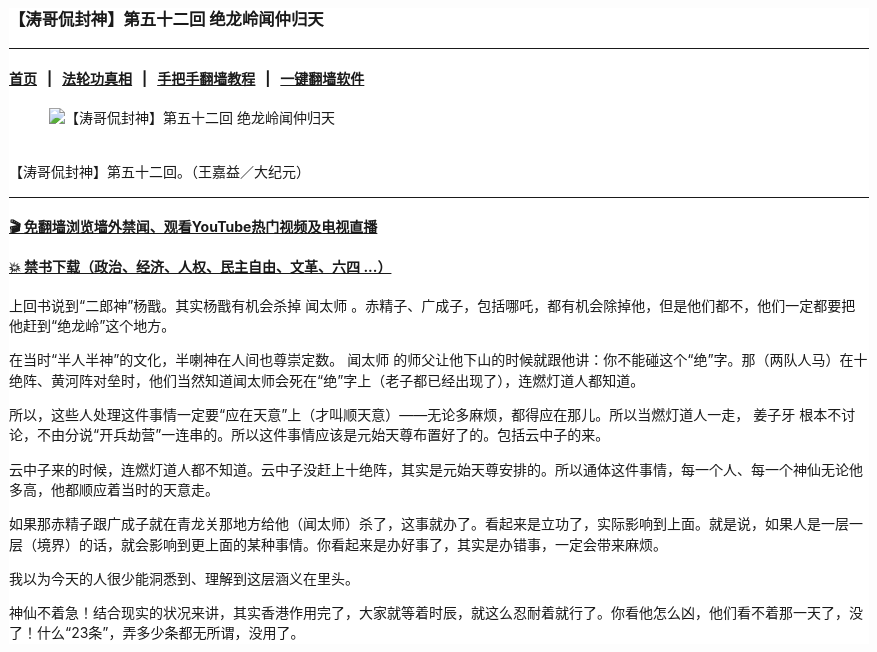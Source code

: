 ### 【涛哥侃封神】第五十二回 绝龙岭闻仲归天
------------------------

#### [首页](https://github.com/gfw-breaker/banned-news3/blob/master/README.md) &nbsp;&nbsp;|&nbsp;&nbsp; [法轮功真相](https://github.com/begood0513/basic/blob/master/README.md)  &nbsp;&nbsp;|&nbsp;&nbsp; [手把手翻墙教程](https://github.com/gfw-breaker/guides/wiki)  &nbsp;&nbsp;|&nbsp;&nbsp; [一键翻墙软件](https://github.com/gfw-breaker/nogfw/blob/master/README.md)  



<div><div class="featured_image">
 <figure>
  <img alt="【涛哥侃封神】第五十二回 绝龙岭闻仲归天" src="https://i.ntdtv.com/assets/uploads/2021/07/id13082787-190523021635100093-600x400-3-800x450.jpg"/>
 </figure><br/>
 <span class="caption">
  【涛哥侃封神】第五十二回。（王嘉益／大纪元）
 </span>
</div>
</div><hr/>

#### [ 🎬  免翻墙浏览墙外禁闻、观看YouTube热门视频及电视直播](https://github.com/gfw-breaker/HelloWorld)

#### [ 💥  禁书下载（政治、经济、人权、民主自由、文革、六四 ...）](https://github.com/gfw-breaker/books/blob/master/README.md)

<div><div class="post_content" itemprop="articleBody">
 <p>
  上回书说到“二郎神”杨戬。其实杨戬有机会杀掉
  <ok href="https://www.ntdtv.com/gb/闻太师.htm">
   闻太师
  </ok>
  。赤精子、广成子，包括哪吒，都有机会除掉他，但是他们都不，他们一定都要把他赶到“绝龙岭”这个地方。
 </p>
 <p>
  在当时“半人半神”的文化，半喇神在人间也尊崇定数。
  <ok href="https://www.ntdtv.com/gb/闻太师.htm">
   闻太师
  </ok>
  的师父让他下山的时候就跟他讲：你不能碰这个“绝”字。那（两队人马）在十绝阵、黄河阵对垒时，他们当然知道闻太师会死在“绝”字上（老子都已经出现了），连燃灯道人都知道。
 </p>
 <p>
  所以，这些人处理这件事情一定要“应在天意”上（才叫顺天意）——无论多麻烦，都得应在那儿。所以当燃灯道人一走，
  <ok href="https://www.ntdtv.com/gb/姜子牙.htm">
   姜子牙
  </ok>
  根本不讨论，不由分说“开兵劫营”一连串的。所以这件事情应该是元始天尊布置好了的。包括云中子的来。
 </p>
 <p>
  云中子来的时候，连燃灯道人都不知道。云中子没赶上十绝阵，其实是元始天尊安排的。所以通体这件事情，每一个人、每一个神仙无论他多高，他都顺应着当时的天意走。
 </p>
 <p>
  如果那赤精子跟广成子就在青龙关那地方给他（闻太师）杀了，这事就办了。看起来是立功了，实际影响到上面。就是说，如果人是一层一层（境界）的话，就会影响到更上面的某种事情。你看起来是办好事了，其实是办错事，一定会带来麻烦。
 </p>
 <p>
  我以为今天的人很少能洞悉到、理解到这层涵义在里头。
 </p>
 <p>
  神仙不着急！结合现实的状况来讲，其实香港作用完了，大家就等着时辰，就这么忍耐着就行了。你看他怎么凶，他们看不着那一天了，没了！什么“23条”，弄多少条都无所谓，没用了。
 </p>
 <p>